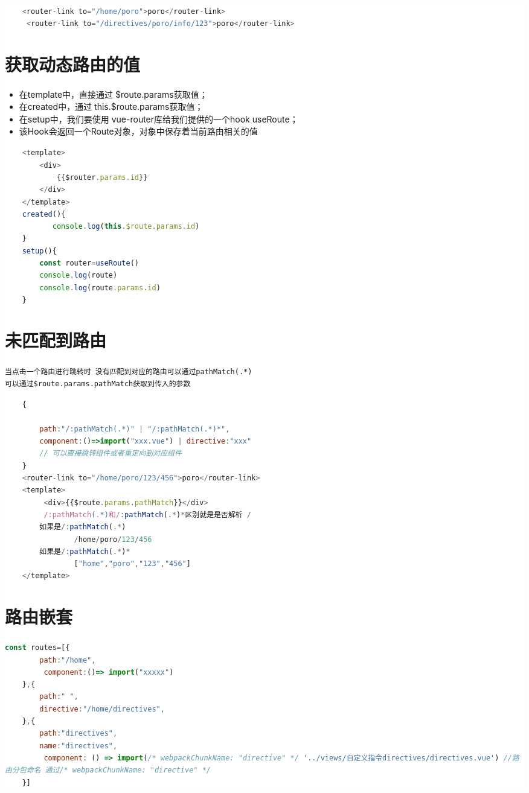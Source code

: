 ``` javascript
    <router-link to="/home/poro">poro</router-link>
     <router-link to="/directives/poro/info/123">poro</router-link>
```
# 获取动态路由的值
- 在template中，直接通过 $route.params获取值；
- 在created中，通过 this.$route.params获取值；
- 在setup中，我们要使用 vue-router库给我们提供的一个hook useRoute；
- 该Hook会返回一个Route对象，对象中保存着当前路由相关的值
```javascript
    <template>
        <div>
            {{$router.params.id}}
        </div>
    </template>
    created(){
           console.log(this.$route.params.id)
    }
    setup(){
        const router=useRoute()
        console.log(route)
        console.log(route.params.id)
    }
```
# 未匹配到路由
    当点击一个路由进行跳转时 没有匹配到对应的路由可以通过pathMatch(.*)
    可以通过$route.params.pathMatch获取到传入的参数
```javascript
    {
        
        path:"/:pathMatch(.*)" | "/:pathMatch(.*)*",
        component:()=>import("xxx.vue") | directive:"xxx"
        // 可以直接跳转组件或者重定向到对应组件
    }
    <router-link to="/home/poro/123/456">poro</router-link>
    <template>
         <div>{{$route.params.pathMatch}}</div>
         /:pathMatch(.*)和/:pathMatch(.*)*区别就是是否解析 /
        如果是/:pathMatch(.*)
                /home/poro/123/456
        如果是/:pathMatch(.*)*
                ["home","poro","123","456"]
    </template>
```
# 路由嵌套
``` javascript
const routes=[{
        path:"/home",
         component:()=> import("xxxxx")
    },{
        path:" ",
        directive:"/home/directives",
    },{
        path:"directives",
        name:"directives",
         component: () => import(/* webpackChunkName: "directive" */ '../views/自定义指令directives/directives.vue') //路由分包命名 通过/* webpackChunkName: "directive" */
    }]
```